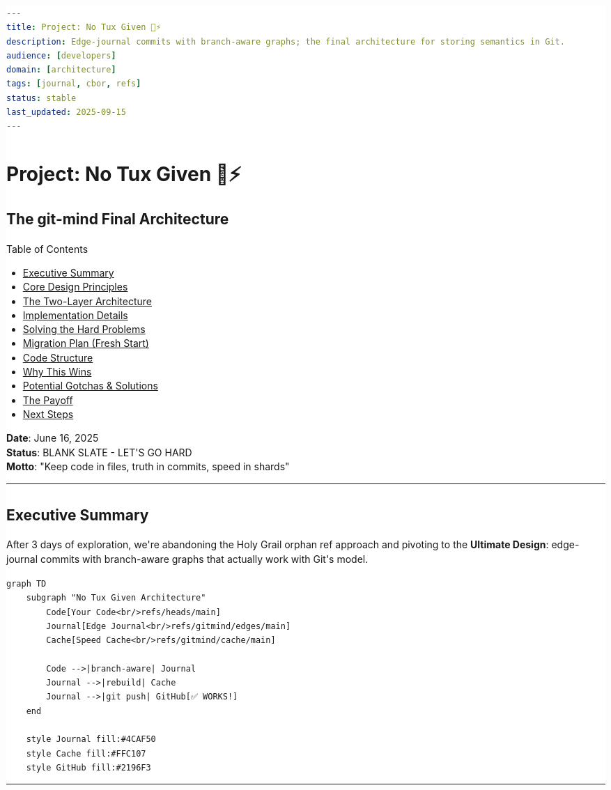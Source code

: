 ```yaml
---
title: Project: No Tux Given 🐧⚡
description: Edge-journal commits with branch-aware graphs; the final architecture for storing semantics in Git.
audience: [developers]
domain: [architecture]
tags: [journal, cbor, refs]
status: stable
last_updated: 2025-09-15
---
```


# Project: No Tux Given 🐧⚡

## The git-mind Final Architecture

Table of Contents

- [Executive Summary](#executive-summary)
- [Core Design Principles](#core-design-principles)
- [The Two-Layer Architecture](#the-two-layer-architecture)
- [Implementation Details](#implementation-details)
- [Solving the Hard Problems](#solving-the-hard-problems)
- [Migration Plan (Fresh Start)](#migration-plan-fresh-start)
- [Code Structure](#code-structure)
- [Why This Wins](#why-this-wins)
- [Potential Gotchas & Solutions](#potential-gotchas--solutions)
- [The Payoff](#the-payoff)
- [Next Steps](#next-steps)

__Date__: June 16, 2025  
__Status__: BLANK SLATE - LET'S GO HARD  
__Motto__: "Keep code in files, truth in commits, speed in shards"

---

## Executive Summary

After 3 days of exploration, we're abandoning the Holy Grail orphan ref approach and pivoting to the __Ultimate Design__: edge-journal commits with branch-aware graphs that actually work with Git's model.

```mermaid
graph TD
    subgraph "No Tux Given Architecture"
        Code[Your Code<br/>refs/heads/main]
        Journal[Edge Journal<br/>refs/gitmind/edges/main]
        Cache[Speed Cache<br/>refs/gitmind/cache/main]
        
        Code -->|branch-aware| Journal
        Journal -->|rebuild| Cache
        Journal -->|git push| GitHub[✅ WORKS!]
    end
    
    style Journal fill:#4CAF50
    style Cache fill:#FFC107
    style GitHub fill:#2196F3
```

---